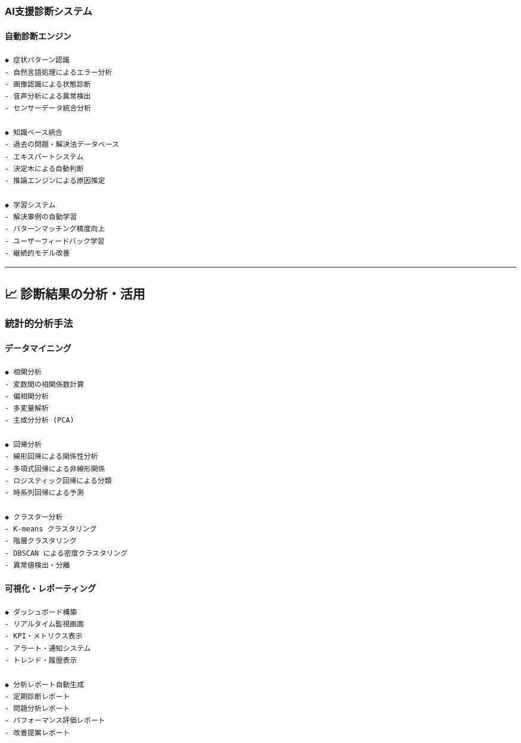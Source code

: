 ### **AI支援診断システム**

#### **自動診断エンジン**
```
◆ 症状パターン認識
- 自然言語処理によるエラー分析
- 画像認識による状態診断
- 音声分析による異常検出
- センサーデータ統合分析

◆ 知識ベース統合
- 過去の問題・解決法データベース
- エキスパートシステム
- 決定木による自動判断
- 推論エンジンによる原因推定

◆ 学習システム
- 解決事例の自動学習
- パターンマッチング精度向上
- ユーザーフィードバック学習
- 継続的モデル改善
```

---

## 📈 **診断結果の分析・活用**

### **統計的分析手法**

#### **データマイニング**
```
◆ 相関分析
- 変数間の相関係数計算
- 偏相関分析
- 多変量解析
- 主成分分析 (PCA)

◆ 回帰分析
- 線形回帰による関係性分析
- 多項式回帰による非線形関係
- ロジスティック回帰による分類
- 時系列回帰による予測

◆ クラスター分析
- K-means クラスタリング
- 階層クラスタリング
- DBSCAN による密度クラスタリング
- 異常値検出・分離
```

#### **可視化・レポーティング**
```
◆ ダッシュボード構築
- リアルタイム監視画面
- KPI・メトリクス表示
- アラート・通知システム
- トレンド・履歴表示

◆ 分析レポート自動生成
- 定期診断レポート
- 問題分析レポート
- パフォーマンス評価レポート
- 改善提案レポート
```